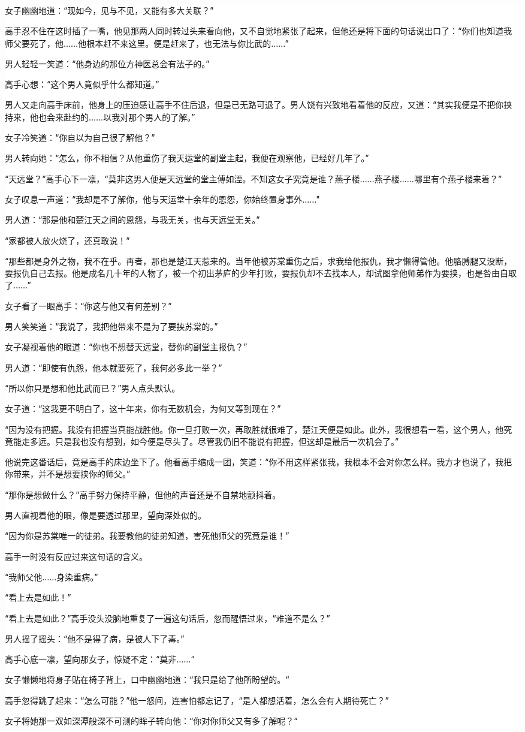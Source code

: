 女子幽幽地道：“现如今，见与不见，又能有多大关联？”

高手忍不住在这时插了一嘴，他见那两人同时转过头来看向他，又不自觉地紧张了起来，但他还是将下面的句话说出口了：“你们也知道我师父要死了，他……他根本赶不来这里。便是赶来了，也无法与你比武的……”

男人轻轻一笑道：“他身边的那位方神医总会有法子的。”

高手心想：“这个男人竟似乎什么都知道。”

男人又走向高手床前，他身上的压迫感让高手不住后退，但是已无路可退了。男人饶有兴致地看着他的反应，又道：“其实我便是不把你挟持来，他也会来赴约的……以我对那个男人的了解。”

女子冷笑道：“你自以为自己很了解他？”

男人转向她：“怎么，你不相信？从他重伤了我天运堂的副堂主起，我便在观察他，已经好几年了。”

“天远堂？”高手心下一凛，“莫非这男人便是天远堂的堂主傅如湮。不知这女子究竟是谁？燕子楼……燕子楼……哪里有个燕子楼来着？”

女子叹息一声道：“我却是不了解你，他与天运堂十余年的恩怨，你始终置身事外……"

男人道：“那是他和楚江天之间的恩怨，与我无关，也与天远堂无关。”

“家都被人放火烧了，还真敢说！”

“那些都是身外之物，我不在乎。再者，那也是楚江天惹来的。当年他被苏棠重伤之后，求我给他报仇，我才懒得管他。他胳膊腿又没断，要报仇自己去报。他是成名几十年的人物了，被一个初出茅庐的少年打败，要报仇却不去找本人，却试图拿他师弟作为要挟，也是咎由自取了……”

女子看了一眼高手：“你这与他又有何差别？”

男人笑笑道：“我说了，我把他带来不是为了要挟苏棠的。”

女子凝视着他的眼道：“你也不想替天远堂，替你的副堂主报仇？”

男人道：“即使有仇怨，他本就要死了，我何必多此一举？”

“所以你只是想和他比武而已？”男人点头默认。

女子道：“这我更不明白了，这十年来，你有无数机会，为何又等到现在？”

“因为没有把握。我没有把握当真能战胜他。你一旦打败一次，再取胜就很难了，楚江天便是如此。此外，我很想看一看，这个男人，他究竟能走多远。只是我也没有想到，如今便是尽头了。尽管我仍旧不能说有把握，但这却是最后一次机会了。”

他说完这番话后，竟是高手的床边坐下了。他看高手缩成一团，笑道：“你不用这样紧张我，我根本不会对你怎么样。我方才也说了，我把你带来，并不是想要挟你的师父。”

“那你是想做什么？”高手努力保持平静，但他的声音还是不自禁地颤抖着。

男人直视着他的眼，像是要透过那里，望向深处似的。

“因为你是苏棠唯一的徒弟。我要教他的徒弟知道，害死他师父的究竟是谁！”

高手一时没有反应过来这句话的含义。

“我师父他……身染重病。”

“看上去是如此！”

“看上去是如此？”高手没头没脑地重复了一遍这句话后，忽而醒悟过来，“难道不是么？”

男人摇了摇头：“他不是得了病，是被人下了毒。”

高手心底一凛，望向那女子，惊疑不定：“莫非……“

女子懒懒地将身子贴在椅子背上，口中幽幽地道：“我只是给了他所盼望的。“

高手忽得跳了起来：“怎么可能？”他一怒间，连害怕都忘记了，“是人都想活着，怎么会有人期待死亡？”

女子将她那一双如深潭般深不可测的眸子转向他：“你对你师父又有多了解呢？“
